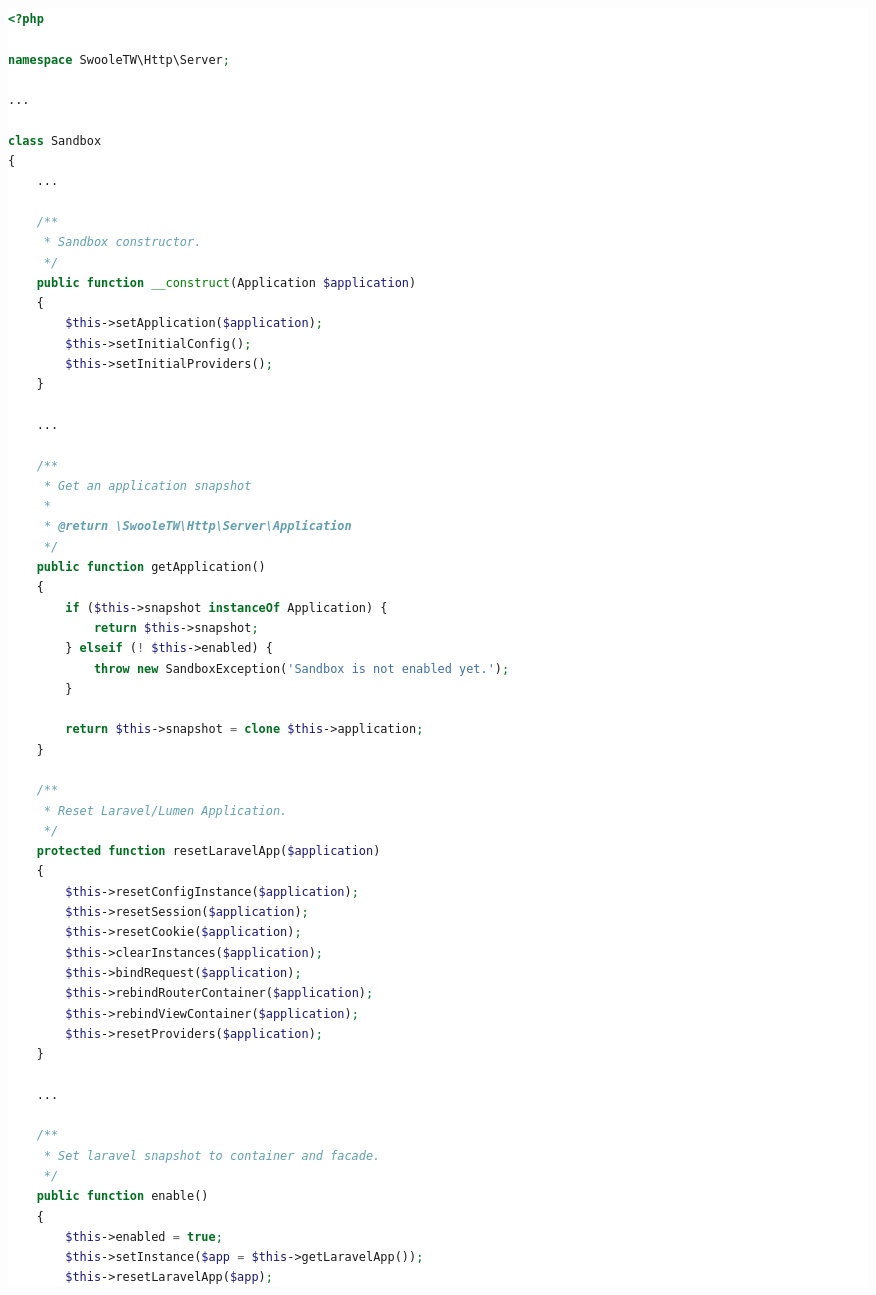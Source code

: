 ```php
<?php

namespace SwooleTW\Http\Server;

...

class Sandbox
{
    ...

    /**
     * Sandbox constructor.
     */
    public function __construct(Application $application)
    {
        $this->setApplication($application);
        $this->setInitialConfig();
        $this->setInitialProviders();
    }

    ...

    /**
     * Get an application snapshot
     *
     * @return \SwooleTW\Http\Server\Application
     */
    public function getApplication()
    {
        if ($this->snapshot instanceOf Application) {
            return $this->snapshot;
        } elseif (! $this->enabled) {
            throw new SandboxException('Sandbox is not enabled yet.');
        }

        return $this->snapshot = clone $this->application;
    }

    /**
     * Reset Laravel/Lumen Application.
     */
    protected function resetLaravelApp($application)
    {
        $this->resetConfigInstance($application);
        $this->resetSession($application);
        $this->resetCookie($application);
        $this->clearInstances($application);
        $this->bindRequest($application);
        $this->rebindRouterContainer($application);
        $this->rebindViewContainer($application);
        $this->resetProviders($application);
    }

    ...

    /**
     * Set laravel snapshot to container and facade.
     */
    public function enable()
    {
        $this->enabled = true;
        $this->setInstance($app = $this->getLaravelApp());
        $this->resetLaravelApp($app);
```